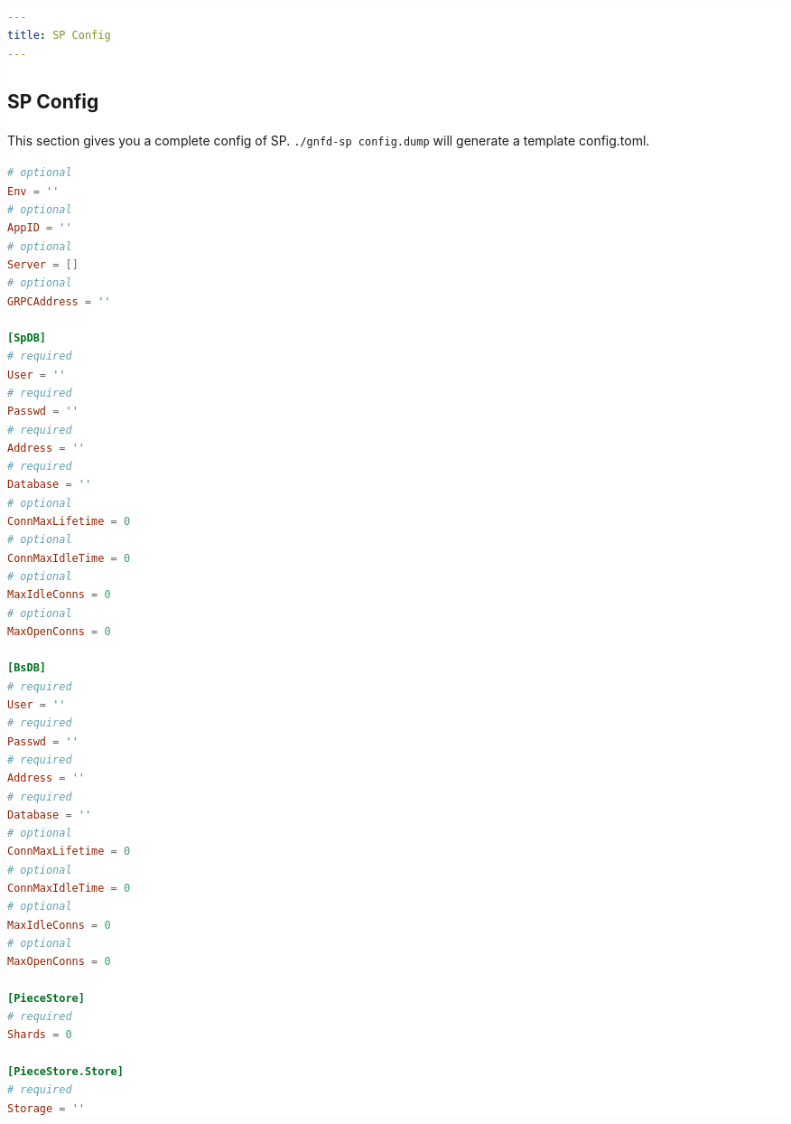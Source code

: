 ```yaml
---
title: SP Config
---
```


## SP Config

This section gives you a complete config of SP. `./gnfd-sp config.dump` will generate a template config.toml.

```toml
# optional
Env = ''
# optional
AppID = ''
# optional
Server = []
# optional
GRPCAddress = ''

[SpDB]
# required
User = ''
# required
Passwd = ''
# required
Address = ''
# required
Database = ''
# optional
ConnMaxLifetime = 0
# optional
ConnMaxIdleTime = 0
# optional
MaxIdleConns = 0
# optional
MaxOpenConns = 0

[BsDB]
# required
User = ''
# required
Passwd = ''
# required
Address = ''
# required
Database = ''
# optional
ConnMaxLifetime = 0
# optional
ConnMaxIdleTime = 0
# optional
MaxIdleConns = 0
# optional
MaxOpenConns = 0

[PieceStore]
# required
Shards = 0

[PieceStore.Store]
# required
Storage = ''
```